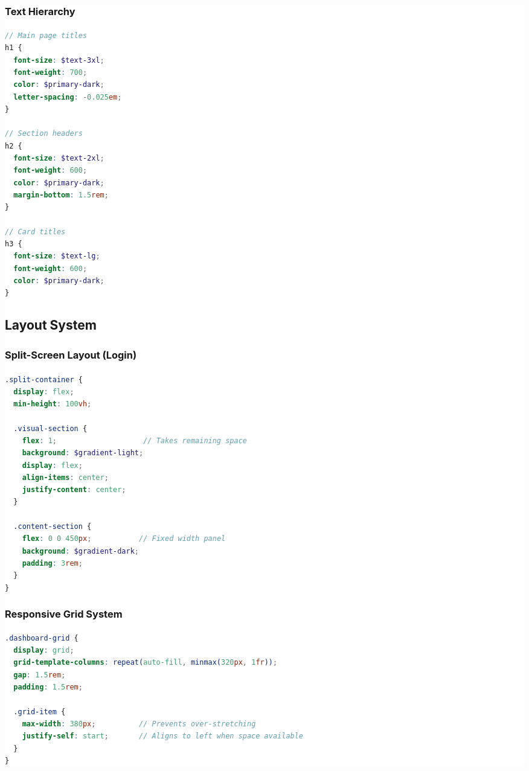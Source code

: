 ### Text Hierarchy
```scss
// Main page titles
h1 {
  font-size: $text-3xl;
  font-weight: 700;
  color: $primary-dark;
  letter-spacing: -0.025em;
}

// Section headers
h2 {
  font-size: $text-2xl;
  font-weight: 600;
  color: $primary-dark;
  margin-bottom: 1.5rem;
}

// Card titles
h3 {
  font-size: $text-lg;
  font-weight: 600;
  color: $primary-dark;
}
```

## Layout System

### Split-Screen Layout (Login)
```scss
.split-container {
  display: flex;
  min-height: 100vh;
  
  .visual-section {
    flex: 1;                    // Takes remaining space
    background: $gradient-light;
    display: flex;
    align-items: center;
    justify-content: center;
  }
  
  .content-section {
    flex: 0 0 450px;           // Fixed width panel
    background: $gradient-dark;
    padding: 3rem;
  }
}
```

### Responsive Grid System
```scss
.dashboard-grid {
  display: grid;
  grid-template-columns: repeat(auto-fill, minmax(320px, 1fr));
  gap: 1.5rem;
  padding: 1.5rem;
  
  .grid-item {
    max-width: 380px;          // Prevents over-stretching
    justify-self: start;       // Aligns to left when space available
  }
}
```